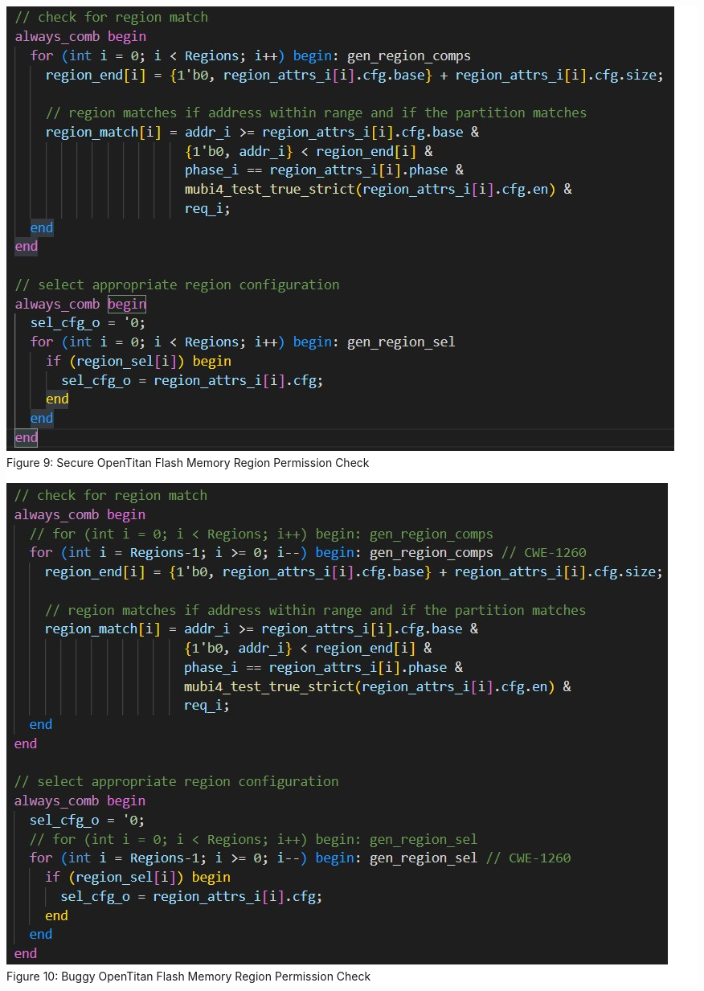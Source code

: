 ![](images/ot_flash_mp_good.jpg)
Figure 9: Secure OpenTitan Flash Memory Region Permission Check

![](images/ot_flash_mp_bad.jpg)
Figure 10: Buggy OpenTitan Flash Memory Region Permission Check
